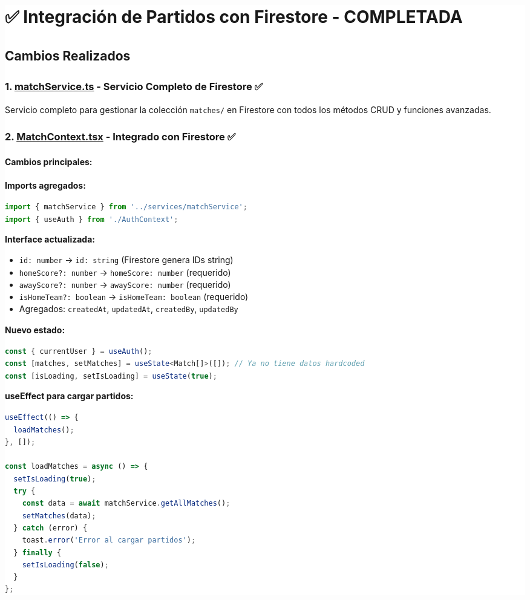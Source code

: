 # ✅ Integración de Partidos con Firestore - COMPLETADA

## Cambios Realizados

### 1. **[matchService.ts](src/services/matchService.ts:1)** - Servicio Completo de Firestore ✅

Servicio completo para gestionar la colección `matches/` en Firestore con todos los métodos CRUD y funciones avanzadas.

### 2. **[MatchContext.tsx](src/contexts/MatchContext.tsx:1)** - Integrado con Firestore ✅

#### Cambios principales:

**Imports agregados:**
```typescript
import { matchService } from '../services/matchService';
import { useAuth } from './AuthContext';
```

**Interface actualizada:**
- `id: number` → `id: string` (Firestore genera IDs string)
- `homeScore?: number` → `homeScore: number` (requerido)
- `awayScore?: number` → `awayScore: number` (requerido)
- `isHomeTeam?: boolean` → `isHomeTeam: boolean` (requerido)
- Agregados: `createdAt`, `updatedAt`, `createdBy`, `updatedBy`

**Nuevo estado:**
```typescript
const { currentUser } = useAuth();
const [matches, setMatches] = useState<Match[]>([]); // Ya no tiene datos hardcoded
const [isLoading, setIsLoading] = useState(true);
```

**useEffect para cargar partidos:**
```typescript
useEffect(() => {
  loadMatches();
}, []);

const loadMatches = async () => {
  setIsLoading(true);
  try {
    const data = await matchService.getAllMatches();
    setMatches(data);
  } catch (error) {
    toast.error('Error al cargar partidos');
  } finally {
    setIsLoading(false);
  }
};
```
